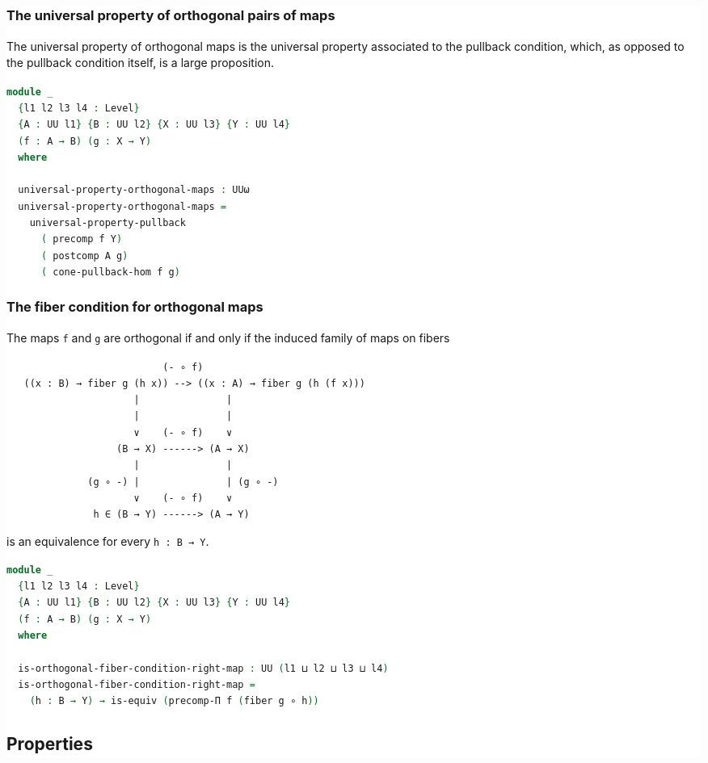 ### The universal property of orthogonal pairs of maps

The universal property of orthogonal maps is the universal property associated
to the pullback condition, which, as opposed to the pullback condition itself,
is a large proposition.

```agda
module _
  {l1 l2 l3 l4 : Level}
  {A : UU l1} {B : UU l2} {X : UU l3} {Y : UU l4}
  (f : A → B) (g : X → Y)
  where

  universal-property-orthogonal-maps : UUω
  universal-property-orthogonal-maps =
    universal-property-pullback
      ( precomp f Y)
      ( postcomp A g)
      ( cone-pullback-hom f g)
```

### The fiber condition for orthogonal maps

The maps `f` and `g` are orthogonal if and only if the induced family of maps on
fibers

```text
                           (- ∘ f)
   ((x : B) → fiber g (h x)) --> ((x : A) → fiber g (h (f x)))
                      |               |
                      |               |
                      ∨    (- ∘ f)    ∨
                   (B → X) ------> (A → X)
                      |               |
              (g ∘ -) |               | (g ∘ -)
                      ∨    (- ∘ f)    ∨
               h ∈ (B → Y) ------> (A → Y)
```

is an equivalence for every `h : B → Y`.

```agda
module _
  {l1 l2 l3 l4 : Level}
  {A : UU l1} {B : UU l2} {X : UU l3} {Y : UU l4}
  (f : A → B) (g : X → Y)
  where

  is-orthogonal-fiber-condition-right-map : UU (l1 ⊔ l2 ⊔ l3 ⊔ l4)
  is-orthogonal-fiber-condition-right-map =
    (h : B → Y) → is-equiv (precomp-Π f (fiber g ∘ h))
```

## Properties
